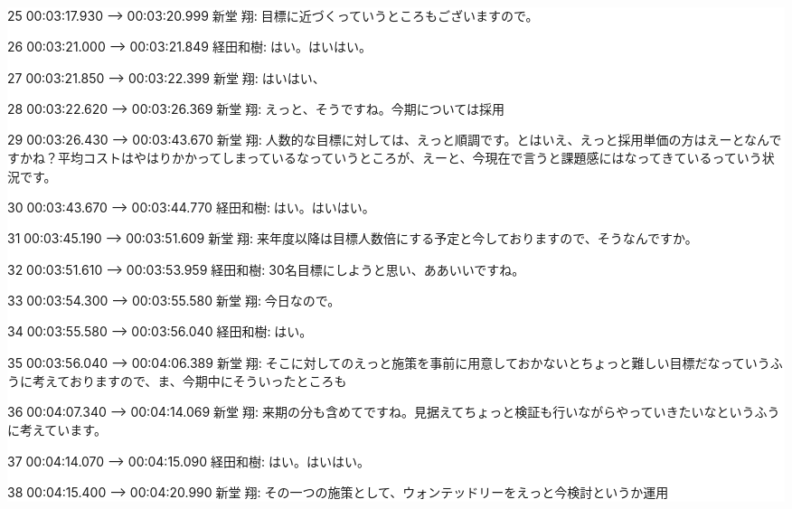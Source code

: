 25
00:03:17.930 --> 00:03:20.999
新堂 翔: 目標に近づくっていうところもございますので。

26
00:03:21.000 --> 00:03:21.849
経田和樹: はい。はいはい。

27
00:03:21.850 --> 00:03:22.399
新堂 翔: はいはい、

28
00:03:22.620 --> 00:03:26.369
新堂 翔: えっと、そうですね。今期については採用

29
00:03:26.430 --> 00:03:43.670
新堂 翔: 人数的な目標に対しては、えっと順調です。とはいえ、えっと採用単価の方はえーとなんですかね？平均コストはやはりかかってしまっているなっていうところが、えーと、今現在で言うと課題感にはなってきているっていう状況です。

30
00:03:43.670 --> 00:03:44.770
経田和樹: はい。はいはい。

31
00:03:45.190 --> 00:03:51.609
新堂 翔: 来年度以降は目標人数倍にする予定と今しておりますので、そうなんですか。

32
00:03:51.610 --> 00:03:53.959
経田和樹: 30名目標にしようと思い、ああいいですね。

33
00:03:54.300 --> 00:03:55.580
新堂 翔: 今日なので。

34
00:03:55.580 --> 00:03:56.040
経田和樹: はい。

35
00:03:56.040 --> 00:04:06.389
新堂 翔: そこに対してのえっと施策を事前に用意しておかないとちょっと難しい目標だなっていうふうに考えておりますので、ま、今期中にそういったところも

36
00:04:07.340 --> 00:04:14.069
新堂 翔: 来期の分も含めてですね。見据えてちょっと検証も行いながらやっていきたいなというふうに考えています。

37
00:04:14.070 --> 00:04:15.090
経田和樹: はい。はいはい。

38
00:04:15.400 --> 00:04:20.990
新堂 翔: その一つの施策として、ウォンテッドリーをえっと今検討というか運用
